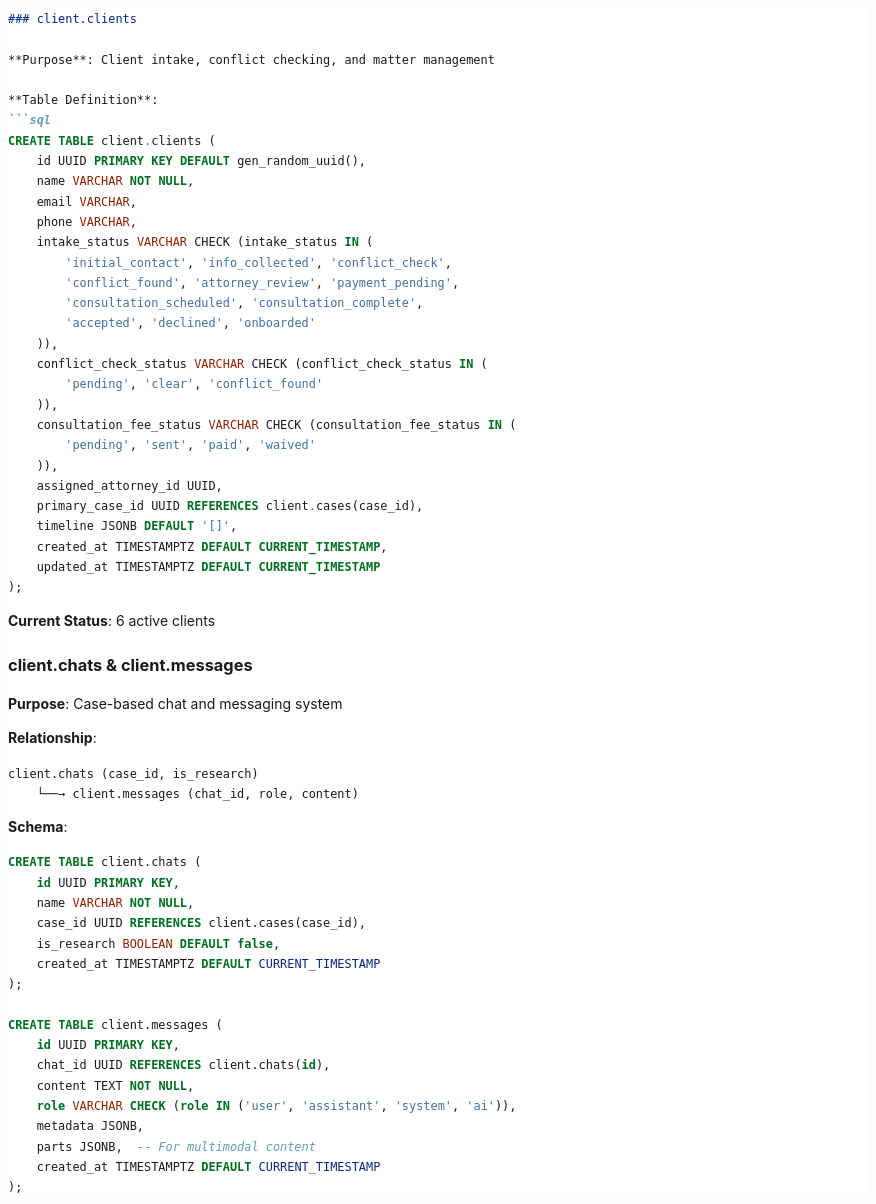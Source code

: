```markdown
### client.clients

**Purpose**: Client intake, conflict checking, and matter management

**Table Definition**:
```sql
CREATE TABLE client.clients (
    id UUID PRIMARY KEY DEFAULT gen_random_uuid(),
    name VARCHAR NOT NULL,
    email VARCHAR,
    phone VARCHAR,
    intake_status VARCHAR CHECK (intake_status IN (
        'initial_contact', 'info_collected', 'conflict_check',
        'conflict_found', 'attorney_review', 'payment_pending',
        'consultation_scheduled', 'consultation_complete',
        'accepted', 'declined', 'onboarded'
    )),
    conflict_check_status VARCHAR CHECK (conflict_check_status IN (
        'pending', 'clear', 'conflict_found'
    )),
    consultation_fee_status VARCHAR CHECK (consultation_fee_status IN (
        'pending', 'sent', 'paid', 'waived'
    )),
    assigned_attorney_id UUID,
    primary_case_id UUID REFERENCES client.cases(case_id),
    timeline JSONB DEFAULT '[]',
    created_at TIMESTAMPTZ DEFAULT CURRENT_TIMESTAMP,
    updated_at TIMESTAMPTZ DEFAULT CURRENT_TIMESTAMP
);
```

**Current Status**: 6 active clients

### client.chats & client.messages

**Purpose**: Case-based chat and messaging system

**Relationship**:
```
client.chats (case_id, is_research)
    └──→ client.messages (chat_id, role, content)
```

**Schema**:
```sql
CREATE TABLE client.chats (
    id UUID PRIMARY KEY,
    name VARCHAR NOT NULL,
    case_id UUID REFERENCES client.cases(case_id),
    is_research BOOLEAN DEFAULT false,
    created_at TIMESTAMPTZ DEFAULT CURRENT_TIMESTAMP
);

CREATE TABLE client.messages (
    id UUID PRIMARY KEY,
    chat_id UUID REFERENCES client.chats(id),
    content TEXT NOT NULL,
    role VARCHAR CHECK (role IN ('user', 'assistant', 'system', 'ai')),
    metadata JSONB,
    parts JSONB,  -- For multimodal content
    created_at TIMESTAMPTZ DEFAULT CURRENT_TIMESTAMP
);
```
